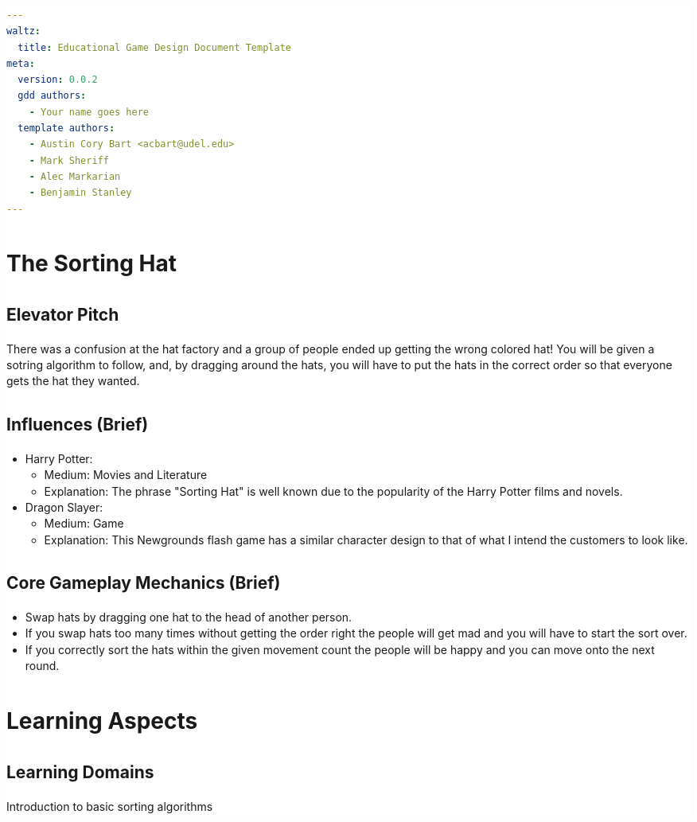 ```yaml
---
waltz:
  title: Educational Game Design Document Template
meta:
  version: 0.0.2
  gdd authors:
    - Your name goes here
  template authors:
    - Austin Cory Bart <acbart@udel.edu>
    - Mark Sheriff
    - Alec Markarian
    - Benjamin Stanley
---
```


# The Sorting Hat

## Elevator Pitch

There was a confusion at the hat factory and a group of people ended up getting the wrong colored hat! You will be given a sotring algorithm to follow, and, by dragging around the hats, you will have to put the hats in the correct order so that everyone gets the hat they wanted.

## Influences (Brief)

- Harry Potter:
  - Medium: Movies and Literature
  - Explanation: The phrase "Sorting Hat" is well known due to the popularity of the Harry Potter films and novels.
- Dragon Slayer:
  - Medium: Game
  - Explanation: This Newgrounds flash game has a similar character design to that of what I intend the customers to look like.

## Core Gameplay Mechanics (Brief)

- Swap hats by dragging one hat to the head of another person.
- If you swap hats too many times without getting the order right the people will
get mad and you will have to start the sort over.
- If you correctly sort the hats within the given movement count the people will 
be happy and you can move onto the next round.

# Learning Aspects

## Learning Domains

Introduction to basic sorting algorithms
